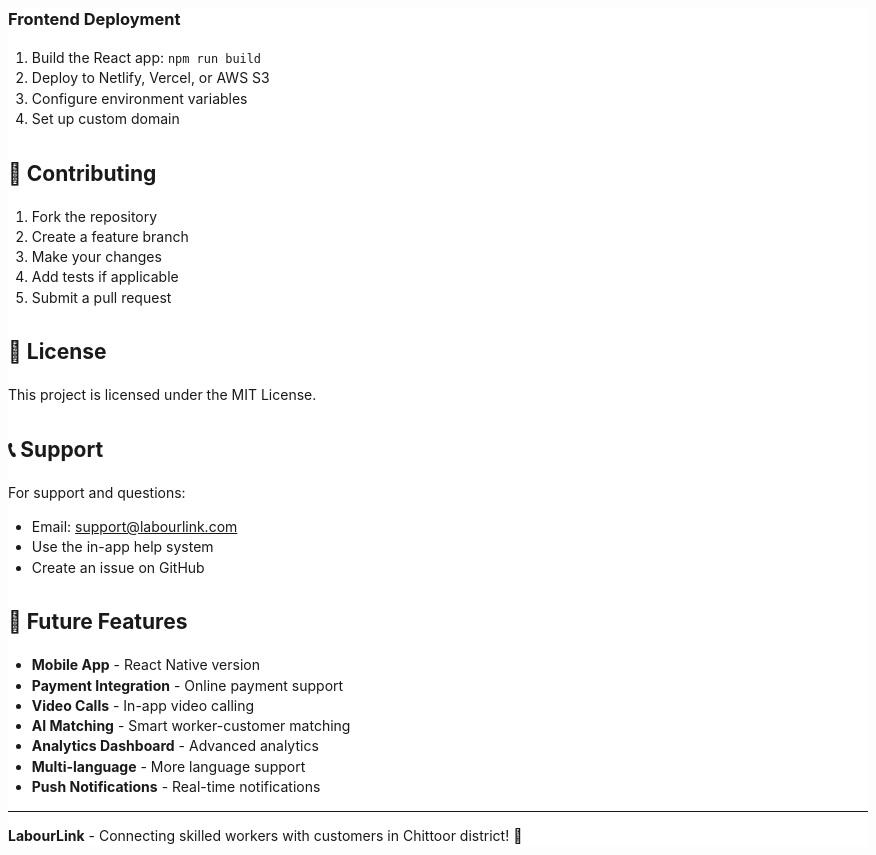 ### Frontend Deployment
1. Build the React app: `npm run build`
2. Deploy to Netlify, Vercel, or AWS S3
3. Configure environment variables
4. Set up custom domain

## 🤝 Contributing

1. Fork the repository
2. Create a feature branch
3. Make your changes
4. Add tests if applicable
5. Submit a pull request

## 📄 License

This project is licensed under the MIT License.

## 📞 Support

For support and questions:
- Email: support@labourlink.com
- Use the in-app help system
- Create an issue on GitHub

## 🔮 Future Features

- **Mobile App** - React Native version
- **Payment Integration** - Online payment support
- **Video Calls** - In-app video calling
- **AI Matching** - Smart worker-customer matching
- **Analytics Dashboard** - Advanced analytics
- **Multi-language** - More language support
- **Push Notifications** - Real-time notifications

---

**LabourLink** - Connecting skilled workers with customers in Chittoor district! 🚀